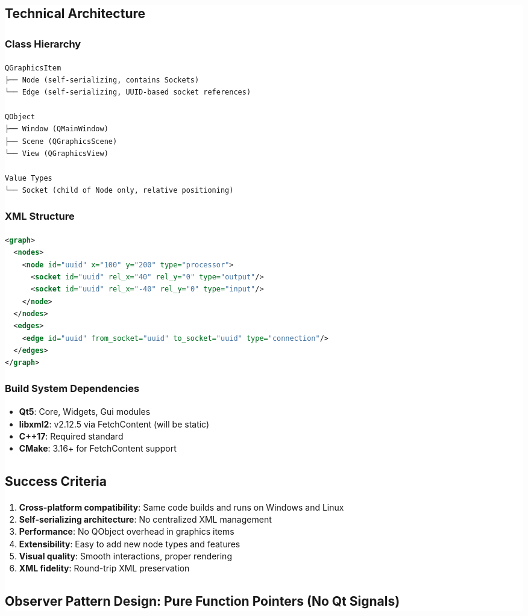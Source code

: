 ## Technical Architecture

### Class Hierarchy
```
QGraphicsItem
├── Node (self-serializing, contains Sockets)
└── Edge (self-serializing, UUID-based socket references)

QObject
├── Window (QMainWindow)
├── Scene (QGraphicsScene) 
└── View (QGraphicsView)

Value Types
└── Socket (child of Node only, relative positioning)
```

### XML Structure
```xml
<graph>
  <nodes>
    <node id="uuid" x="100" y="200" type="processor">
      <socket id="uuid" rel_x="40" rel_y="0" type="output"/>
      <socket id="uuid" rel_x="-40" rel_y="0" type="input"/>
    </node>
  </nodes>
  <edges>
    <edge id="uuid" from_socket="uuid" to_socket="uuid" type="connection"/>
  </edges>
</graph>
```

### Build System Dependencies
- **Qt5**: Core, Widgets, Gui modules
- **libxml2**: v2.12.5 via FetchContent (will be static)
- **C++17**: Required standard
- **CMake**: 3.16+ for FetchContent support

## Success Criteria
1. **Cross-platform compatibility**: Same code builds and runs on Windows and Linux
2. **Self-serializing architecture**: No centralized XML management
3. **Performance**: No QObject overhead in graphics items
4. **Extensibility**: Easy to add new node types and features
5. **Visual quality**: Smooth interactions, proper rendering
6. **XML fidelity**: Round-trip XML preservation

## Observer Pattern Design: Pure Function Pointers (No Qt Signals)
